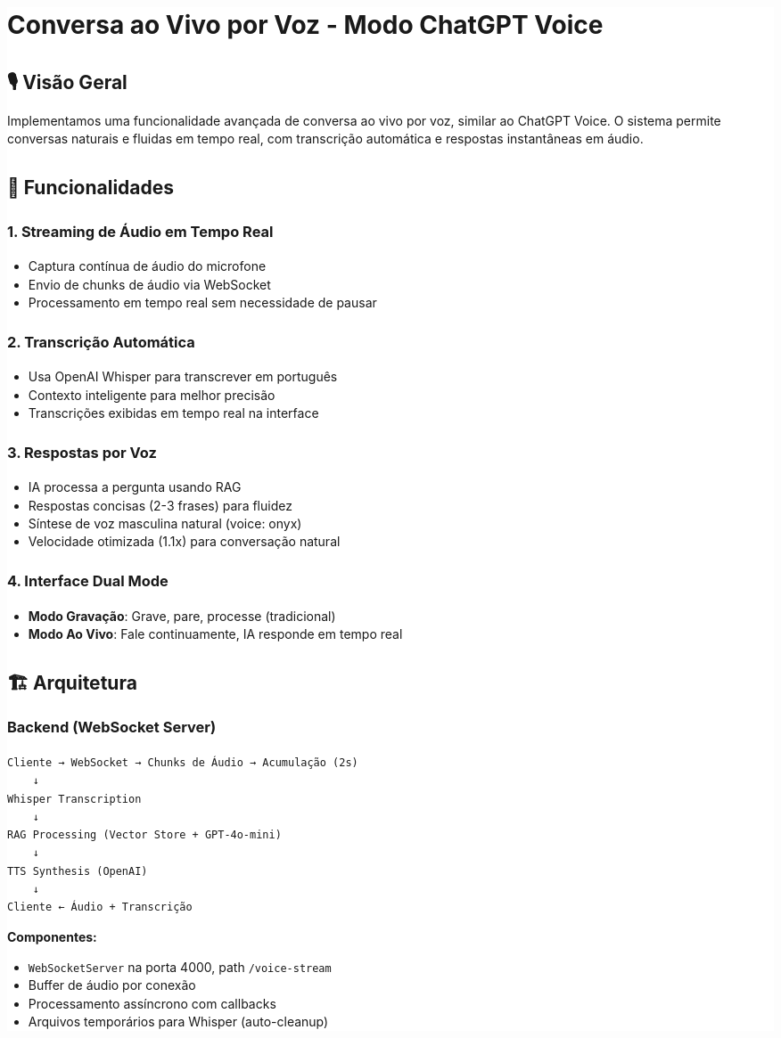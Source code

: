 # Conversa ao Vivo por Voz - Modo ChatGPT Voice

## 🎙️ Visão Geral

Implementamos uma funcionalidade avançada de conversa ao vivo por voz, similar ao ChatGPT Voice. O sistema permite conversas naturais e fluidas em tempo real, com transcrição automática e respostas instantâneas em áudio.

## 🚀 Funcionalidades

### 1. **Streaming de Áudio em Tempo Real**
- Captura contínua de áudio do microfone
- Envio de chunks de áudio via WebSocket
- Processamento em tempo real sem necessidade de pausar

### 2. **Transcrição Automática**
- Usa OpenAI Whisper para transcrever em português
- Contexto inteligente para melhor precisão
- Transcrições exibidas em tempo real na interface

### 3. **Respostas por Voz**
- IA processa a pergunta usando RAG
- Respostas concisas (2-3 frases) para fluidez
- Síntese de voz masculina natural (voice: onyx)
- Velocidade otimizada (1.1x) para conversação natural

### 4. **Interface Dual Mode**
- **Modo Gravação**: Grave, pare, processe (tradicional)
- **Modo Ao Vivo**: Fale continuamente, IA responde em tempo real

## 🏗️ Arquitetura

### Backend (WebSocket Server)

```
Cliente → WebSocket → Chunks de Áudio → Acumulação (2s) 
    ↓
Whisper Transcription
    ↓
RAG Processing (Vector Store + GPT-4o-mini)
    ↓
TTS Synthesis (OpenAI)
    ↓
Cliente ← Áudio + Transcrição
```

**Componentes:**
- `WebSocketServer` na porta 4000, path `/voice-stream`
- Buffer de áudio por conexão
- Processamento assíncrono com callbacks
- Arquivos temporários para Whisper (auto-cleanup)
